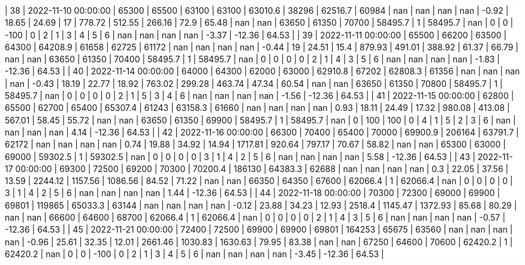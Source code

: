|  38 | 2022-11-10 00:00:00 |  65300 |  65500 | 63100 |   63100 |     63010.6 |  38296           |  62516.7 |    60984 |    nan   |       nan |     nan   |     nan   | -0.92 |    18.65 |    24.69 |    17    |        778.72 |         512.55 |         266.16 |           72.9  |           65.48 |     nan |      nan |   63650 |    61350 |    70700 |        58495.7 |               1 |         58495.7 |           nan   |                    0 |                 0 |           -100 |            0 |           2 |           1 |          3 |            4 |             5 |             6 |           nan |            nan |            nan |            nan |   -3.37 | -12.36 | 64.53 |
|  39 | 2022-11-11 00:00:00 |  65500 |  66200 | 63500 |   64300 |     64208.9 |  61658           |  62725   |    61172 |    nan   |       nan |     nan   |     nan   | -0.44 |    19    |    24.51 |    15.4  |        879.93 |         491.01 |         388.92 |           61.37 |           66.79 |     nan |      nan |   63650 |    61350 |    70400 |        58495.7 |               1 |         58495.7 |           nan   |                    0 |                 0 |              0 |            0 |           2 |           1 |          4 |            3 |             5 |             6 |           nan |            nan |            nan |            nan |   -1.83 | -12.36 | 64.53 |
|  40 | 2022-11-14 00:00:00 |  64000 |  64300 | 62000 |   63000 |     62910.8 |  67202           |  62808.3 |    61356 |    nan   |       nan |     nan   |     nan   | -0.43 |    18.19 |    22.77 |    18.92 |        763.02 |         299.28 |         463.74 |           47.34 |           60.54 |     nan |      nan |   63650 |    61350 |    70800 |        58495.7 |               1 |         58495.7 |           nan   |                    0 |                 0 |              0 |            0 |           2 |           1 |          5 |            3 |             4 |             6 |           nan |            nan |            nan |            nan |   -1.56 | -12.36 | 64.53 |
|  41 | 2022-11-15 00:00:00 |  62800 |  65500 | 62700 |   65400 |     65307.4 |  61243           |  63158.3 |    61660 |    nan   |       nan |     nan   |     nan   |  0.93 |    18.11 |    24.49 |    17.32 |        980.08 |         413.08 |         567.01 |           58.45 |           55.72 |     nan |      nan |   63650 |    61350 |    69900 |        58495.7 |               1 |         58495.7 |           nan   |                    0 |               100 |            100 |            0 |           4 |           1 |          5 |            2 |             3 |             6 |           nan |            nan |            nan |            nan |    4.14 | -12.36 | 64.53 |
|  42 | 2022-11-16 00:00:00 |  66300 |  70400 | 65400 |   70000 |     69900.9 | 206164           |  63791.7 |    62172 |    nan   |       nan |     nan   |     nan   |  0.74 |    19.88 |    34.92 |    14.94 |       1717.81 |         920.64 |         797.17 |           70.67 |           58.82 |     nan |      nan |   65300 |    63000 |    69000 |        59302.5 |               1 |         59302.5 |           nan   |                    0 |                 0 |              0 |            0 |           3 |           1 |          4 |            2 |             5 |             6 |           nan |            nan |            nan |            nan |    5.58 | -12.36 | 64.53 |
|  43 | 2022-11-17 00:00:00 |  69300 |  72500 | 69200 |   70300 |     70200.4 | 186130           |  64383.3 |    62688 |    nan   |       nan |     nan   |     nan   |  0.3  |    22.05 |    37.56 |    13.59 |       2244.12 |        1157.56 |        1086.56 |           84.52 |           71.22 |     nan |      nan |   66350 |    64350 |    67600 |        62066.4 |               1 |         62066.4 |           nan   |                    0 |                 0 |              0 |            0 |           3 |           1 |          4 |            2 |             5 |             6 |           nan |            nan |            nan |            nan |    1.44 | -12.36 | 64.53 |
|  44 | 2022-11-18 00:00:00 |  70300 |  72300 | 69000 |   69900 |     69801   | 119865           |  65033.3 |    63144 |    nan   |       nan |     nan   |     nan   | -0.12 |    23.88 |    34.23 |    12.93 |       2518.4  |        1145.47 |        1372.93 |           85.68 |           80.29 |     nan |      nan |   66600 |    64600 |    68700 |        62066.4 |               1 |         62066.4 |           nan   |                    0 |                 0 |              0 |            0 |           2 |           1 |          4 |            3 |             5 |             6 |           nan |            nan |            nan |            nan |   -0.57 | -12.36 | 64.53 |
|  45 | 2022-11-21 00:00:00 |  72400 |  72500 | 69900 |   69900 |     69801   | 164253           |  65675   |    63560 |    nan   |       nan |     nan   |     nan   | -0.96 |    25.61 |    32.35 |    12.01 |       2661.46 |        1030.83 |        1630.63 |           79.95 |           83.38 |     nan |      nan |   67250 |    64600 |    70600 |        62420.2 |               1 |         62420.2 |           nan   |                    0 |                 0 |           -100 |            0 |           2 |           1 |          3 |            4 |             5 |             6 |           nan |            nan |            nan |            nan |   -3.45 | -12.36 | 64.53 |
